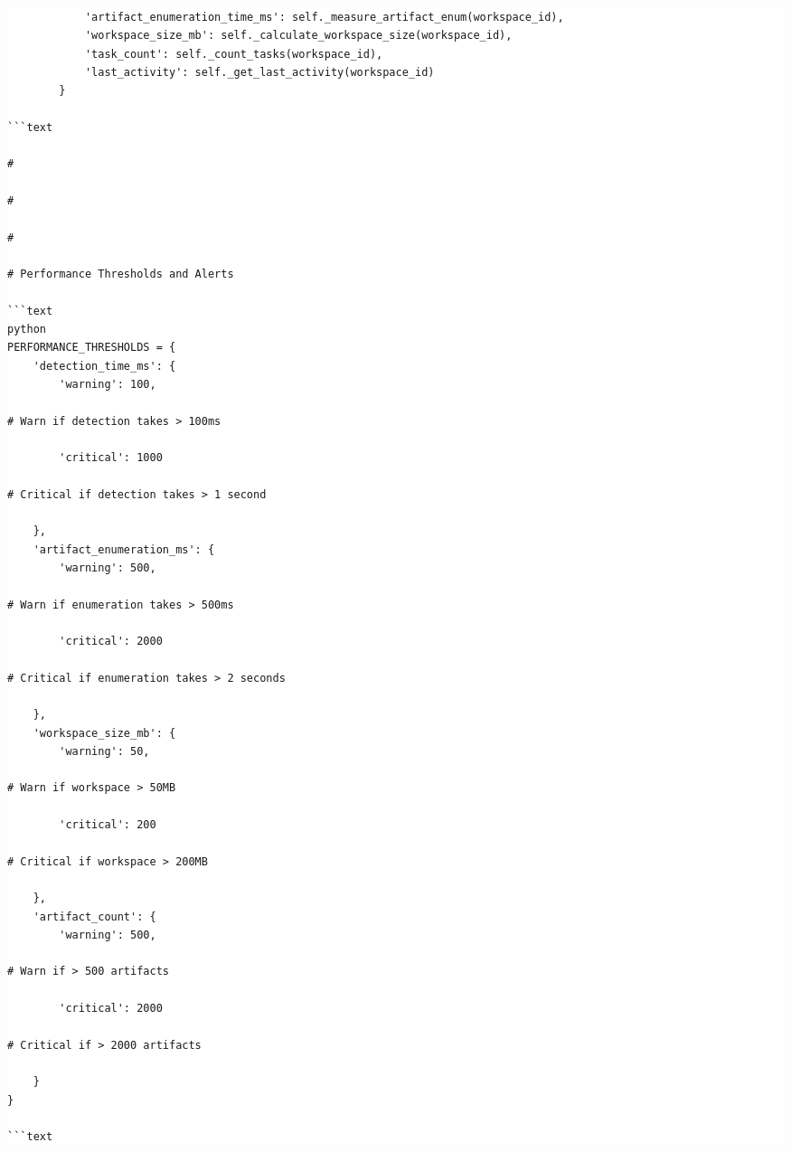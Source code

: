 ```text
            'artifact_enumeration_time_ms': self._measure_artifact_enum(workspace_id),
            'workspace_size_mb': self._calculate_workspace_size(workspace_id),
            'task_count': self._count_tasks(workspace_id),
            'last_activity': self._get_last_activity(workspace_id)
        }

```text

#

#

#

# Performance Thresholds and Alerts

```text
python
PERFORMANCE_THRESHOLDS = {
    'detection_time_ms': {
        'warning': 100,      

# Warn if detection takes > 100ms

        'critical': 1000     

# Critical if detection takes > 1 second

    },
    'artifact_enumeration_ms': {
        'warning': 500,      

# Warn if enumeration takes > 500ms

        'critical': 2000     

# Critical if enumeration takes > 2 seconds

    },
    'workspace_size_mb': {
        'warning': 50,       

# Warn if workspace > 50MB

        'critical': 200      

# Critical if workspace > 200MB

    },
    'artifact_count': {
        'warning': 500,      

# Warn if > 500 artifacts

        'critical': 2000     

# Critical if > 2000 artifacts

    }
}

```text

```